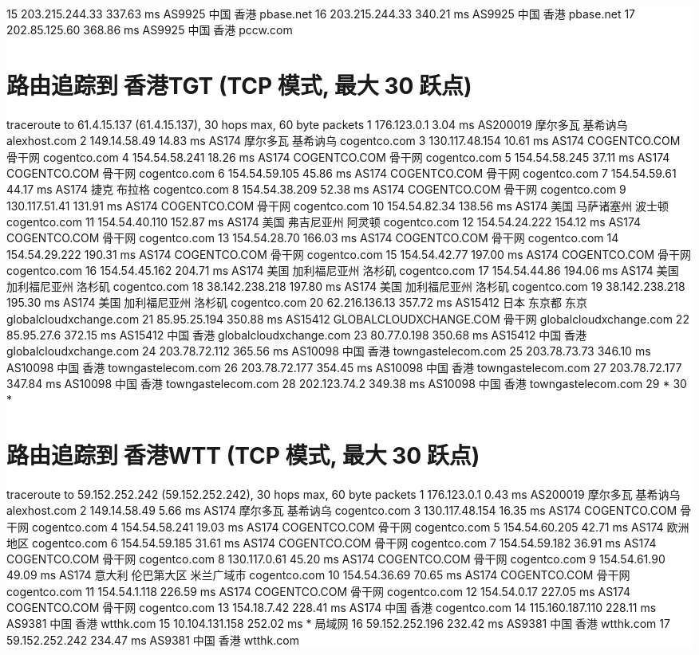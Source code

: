 15  203.215.244.33  337.63 ms  AS9925  中国 香港 pbase.net
16  203.215.244.33  340.21 ms  AS9925  中国 香港 pbase.net
17  202.85.125.60  368.86 ms  AS9925  中国 香港 pccw.com


路由追踪到 香港TGT (TCP 模式, 最大 30 跃点)
============================================================
traceroute to 61.4.15.137 (61.4.15.137), 30 hops max, 60 byte packets
 1  176.123.0.1  3.04 ms  AS200019  摩尔多瓦 基希讷乌 alexhost.com
 2  149.14.58.49  14.83 ms  AS174  摩尔多瓦 基希讷乌 cogentco.com
 3  130.117.48.154  10.61 ms  AS174  COGENTCO.COM 骨干网 cogentco.com
 4  154.54.58.241  18.26 ms  AS174  COGENTCO.COM 骨干网 cogentco.com
 5  154.54.58.245  37.11 ms  AS174  COGENTCO.COM 骨干网 cogentco.com
 6  154.54.59.105  45.86 ms  AS174  COGENTCO.COM 骨干网 cogentco.com
 7  154.54.59.61  44.17 ms  AS174  捷克 布拉格 cogentco.com
 8  154.54.38.209  52.38 ms  AS174  COGENTCO.COM 骨干网 cogentco.com
 9  130.117.51.41  131.91 ms  AS174  COGENTCO.COM 骨干网 cogentco.com
10  154.54.82.34  138.56 ms  AS174  美国 马萨诸塞州 波士顿 cogentco.com
11  154.54.40.110  152.87 ms  AS174  美国 弗吉尼亚州 阿灵顿 cogentco.com
12  154.54.24.222  154.12 ms  AS174  COGENTCO.COM 骨干网 cogentco.com
13  154.54.28.70  166.03 ms  AS174  COGENTCO.COM 骨干网 cogentco.com
14  154.54.29.222  190.31 ms  AS174  COGENTCO.COM 骨干网 cogentco.com
15  154.54.42.77  197.00 ms  AS174  COGENTCO.COM 骨干网 cogentco.com
16  154.54.45.162  204.71 ms  AS174  美国 加利福尼亚州 洛杉矶 cogentco.com
17  154.54.44.86  194.06 ms  AS174  美国 加利福尼亚州 洛杉矶 cogentco.com
18  38.142.238.218  197.80 ms  AS174  美国 加利福尼亚州 洛杉矶 cogentco.com
19  38.142.238.218  195.30 ms  AS174  美国 加利福尼亚州 洛杉矶 cogentco.com
20  62.216.136.13  357.72 ms  AS15412  日本 东京都 东京 globalcloudxchange.com
21  85.95.25.194  350.88 ms  AS15412  GLOBALCLOUDXCHANGE.COM 骨干网 globalcloudxchange.com
22  85.95.27.6  372.15 ms  AS15412  中国 香港 globalcloudxchange.com
23  80.77.0.198  350.68 ms  AS15412  中国 香港 globalcloudxchange.com
24  203.78.72.112  365.56 ms  AS10098  中国 香港 towngastelecom.com
25  203.78.73.73  346.10 ms  AS10098  中国 香港 towngastelecom.com
26  203.78.72.177  354.45 ms  AS10098  中国 香港 towngastelecom.com
27  203.78.72.177  347.84 ms  AS10098  中国 香港 towngastelecom.com
28  202.123.74.2  349.38 ms  AS10098  中国 香港 towngastelecom.com
29  *
30  *


路由追踪到 香港WTT (TCP 模式, 最大 30 跃点)
============================================================
traceroute to 59.152.252.242 (59.152.252.242), 30 hops max, 60 byte packets
 1  176.123.0.1  0.43 ms  AS200019  摩尔多瓦 基希讷乌 alexhost.com
 2  149.14.58.49  5.66 ms  AS174  摩尔多瓦 基希讷乌 cogentco.com
 3  130.117.48.154  16.35 ms  AS174  COGENTCO.COM 骨干网 cogentco.com
 4  154.54.58.241  19.03 ms  AS174  COGENTCO.COM 骨干网 cogentco.com
 5  154.54.60.205  42.71 ms  AS174  欧洲地区 cogentco.com
 6  154.54.59.185  31.61 ms  AS174  COGENTCO.COM 骨干网 cogentco.com
 7  154.54.59.182  36.91 ms  AS174  COGENTCO.COM 骨干网 cogentco.com
 8  130.117.0.61  45.20 ms  AS174  COGENTCO.COM 骨干网 cogentco.com
 9  154.54.61.90  49.09 ms  AS174  意大利 伦巴第大区 米兰广域市 cogentco.com
10  154.54.36.69  70.65 ms  AS174  COGENTCO.COM 骨干网 cogentco.com
11  154.54.1.118  226.59 ms  AS174  COGENTCO.COM 骨干网 cogentco.com
12  154.54.0.17  227.05 ms  AS174  COGENTCO.COM 骨干网 cogentco.com
13  154.18.7.42  228.41 ms  AS174  中国 香港 cogentco.com
14  115.160.187.110  228.11 ms  AS9381  中国 香港 wtthk.com
15  10.104.131.158  252.02 ms  *  局域网
16  59.152.252.196  232.42 ms  AS9381  中国 香港 wtthk.com
17  59.152.252.242  234.47 ms  AS9381  中国 香港 wtthk.com
